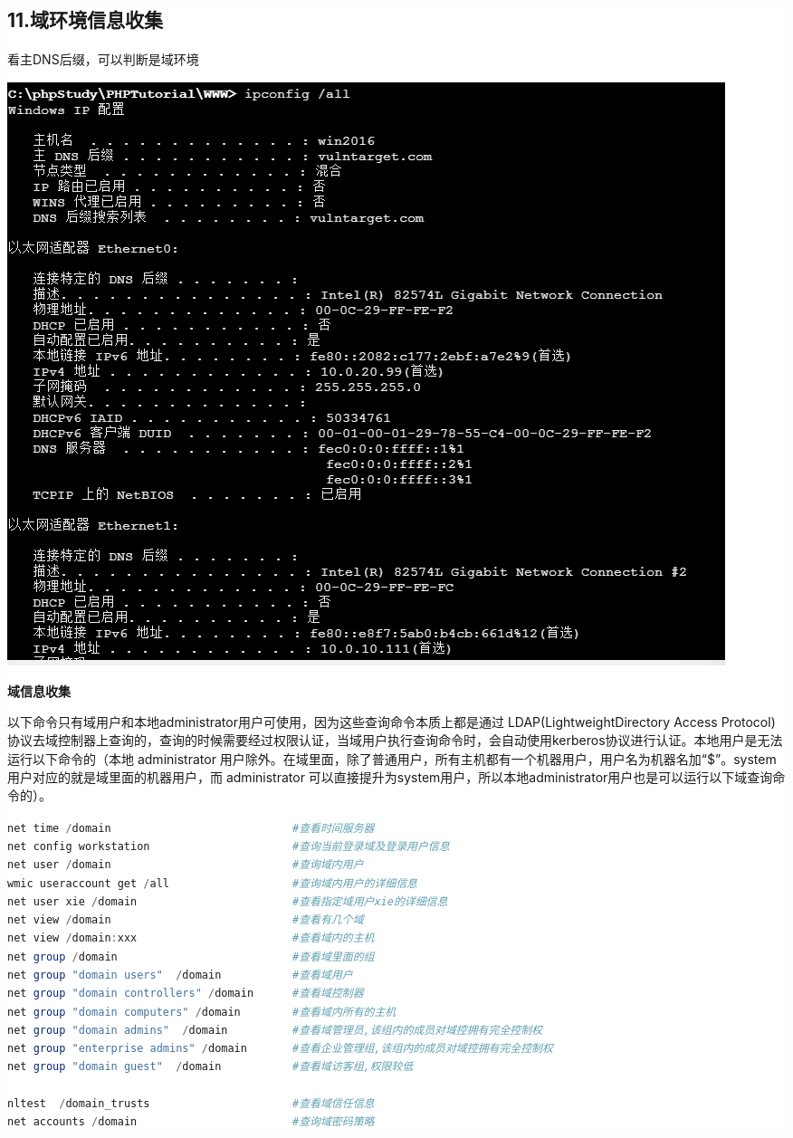 

## 11.域环境信息收集

看主DNS后缀，可以判断是域环境

![2022-01-18_22-05-14](img/2022-01-18_22-05-14.png)

**域信息收集**

以下命令只有域用户和本地administrator用户可使用，因为这些查询命令本质上都是通过 LDAP(LightweightDirectory Access Protocol) 协议去域控制器上查询的，查询的时候需要经过权限认证，当域用户执行查询命令时，会自动使用kerberos协议进行认证。本地用户是无法运行以下命令的（本地 administrator 用户除外。在域里面，除了普通用户，所有主机都有一个机器用户，用户名为机器名加“$”。system 用户对应的就是域里面的机器用户，而 administrator 可以直接提升为system用户，所以本地administrator用户也是可以运行以下域查询命令的）。

```powershell
net time /domain                            #查看时间服务器
net config workstation                      #查询当前登录域及登录用户信息
net user /domain                            #查询域内用户
wmic useraccount get /all                   #查询域内用户的详细信息
net user xie /domain                        #查看指定域用户xie的详细信息
net view /domain                            #查看有几个域
net view /domain:xxx                        #查看域内的主机
net group /domain                           #查看域里面的组
net group "domain users"  /domain           #查看域用户
net group "domain controllers" /domain      #查看域控制器
net group "domain computers" /domain        #查看域内所有的主机
net group "domain admins"  /domain          #查看域管理员,该组内的成员对域控拥有完全控制权
net group "enterprise admins" /domain       #查看企业管理组,该组内的成员对域控拥有完全控制权
net group "domain guest"  /domain           #查看域访客组,权限较低
 
nltest  /domain_trusts                      #查看域信任信息
net accounts /domain                        #查询域密码策略
```